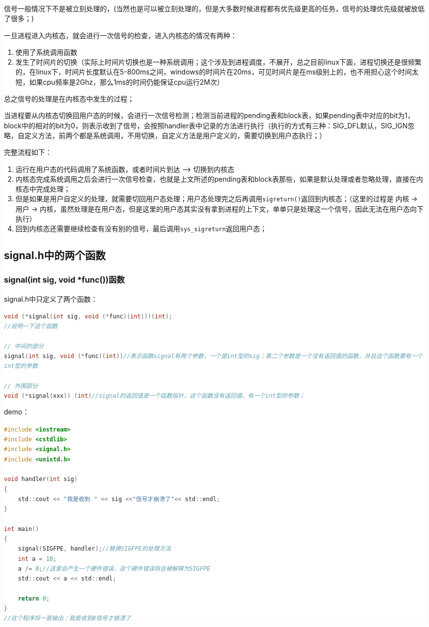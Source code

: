 信号一般情况下不是被立刻处理的，(当然也是可以被立刻处理的，但是大多数时候进程都有优先级更高的任务，信号的处理优先级就被放低了很多；)

一旦进程进入内核态，就会进行一次信号的检查，进入内核态的情况有两种：

1. 使用了系统调用函数
2. 发生了时间片的切换（实际上时间片切换也是一种系统调用；这个涉及到进程调度，不展开，总之目前linux下面，进程切换还是很频繁的，在linux下，时间片长度默认在5-800ms之间，windows的时间片在20ms，可见时间片是在ms级别上的，也不用担心这个时间太短，如果cpu频率是2Ghz，那么1ms的时间仍能保证cpu运行2M次）

总之信号的处理是在内核态中发生的过程；

当进程要从内核态切换回用户态的时候，会进行一次信号检测；检测当前进程的pending表和block表，如果pending表中对应的bit为1，block中的相对的bit为0，则表示收到了信号，会按照handler表中记录的方法进行执行（执行的方式有三种：SIG_DFL默认，SIG_IGN忽略，自定义方法，前两个都是系统调用，不用切换，自定义方法是用户定义的，需要切换到用户态执行；）

完整流程如下：

1. 运行在用户态的代码调用了系统函数，或者时间片到达  --> 切换到内核态
2. 内核态完成系统调用之后会进行一次信号检查，也就是上文所述的pending表和block表那些，如果是默认处理或者忽略处理，直接在内核态中完成处理；
3. 但是如果是用户自定义的处理，就需要切回用户态处理；用户态处理完之后再调用`sigreturn()`返回到内核态；（这里的过程是 内核 -> 用户 -> 内核，虽然处理是在用户态，但是这里的用户态其实没有拿到进程的上下文，单单只是处理这一个信号，因此无法在用户态向下执行）
4. 回到内核态还需要继续检查有没有别的信号，最后调用`sys_sigreturn`返回用户态；







## signal.h中的两个函数

### signal(int sig, void *func())函数

signal.h中只定义了两个函数：

```c
void (*signal(int sig, void (*func)(int)))(int);
//说明一下这个函数

// 中间的部分
signal(int sig, void (*func)(int))//表示函数signal有两个参数，一个是int型的sig；第二个参数是一个没有返回值的函数，并且这个函数要有一个int型的参数

// 外围部分
void (*signal(xxx)) (int)//signal的返回值是一个函数指针，这个函数没有返回值，有一个int型的参数；
```

demo：

```c
#include <iostream>
#include <cstdlib>
#include <signal.h>
#include <unistd.h>

void handler(int sig)
{
    std::cout << "我是收到 " << sig <<"信号才崩溃了"<< std::endl;
}

int main()
{
    signal(SIGFPE, handler);//替换SIGFPE的处理方法
    int a = 10;
    a /= 0;//这里会产生一个硬件错误，这个硬件错误将会被解释为SIGFPE
    std::cout << a << std::endl;
 
    return 0;
}
//这个程序将一直输出：我是收到8信号才崩溃了
```
